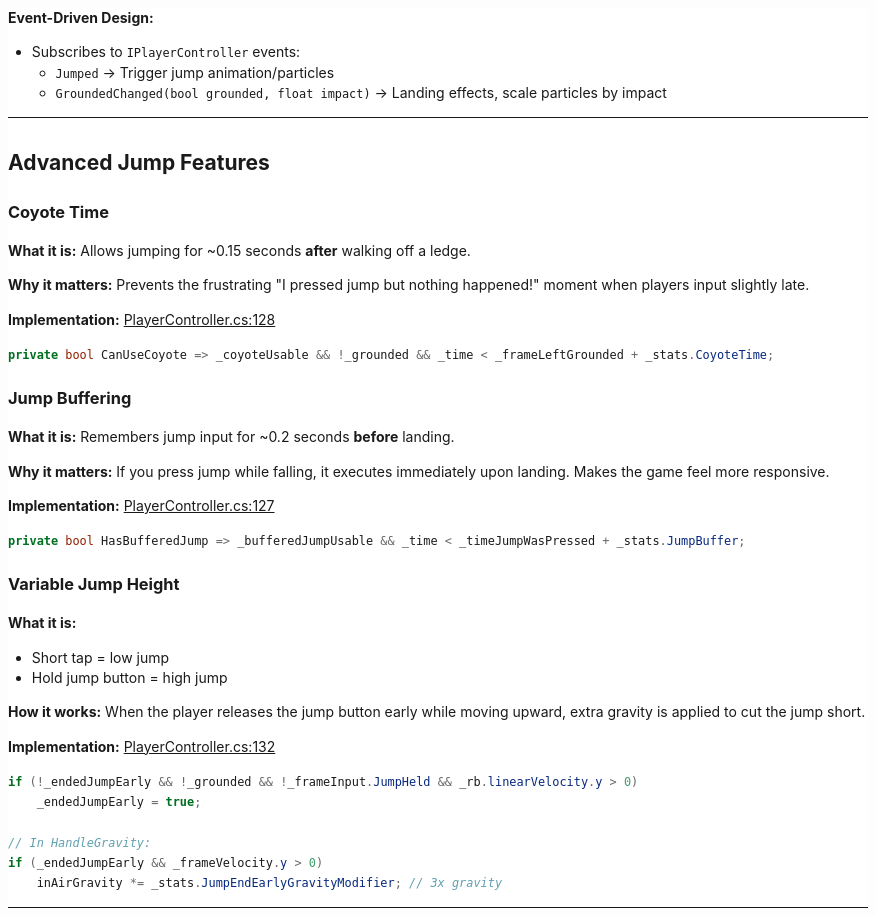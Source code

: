 **Event-Driven Design:**
- Subscribes to `IPlayerController` events:
  - `Jumped` → Trigger jump animation/particles
  - `GroundedChanged(bool grounded, float impact)` → Landing effects, scale particles by impact

---

## Advanced Jump Features

### Coyote Time

**What it is:** Allows jumping for ~0.15 seconds **after** walking off a ledge.

**Why it matters:** Prevents the frustrating "I pressed jump but nothing happened!" moment when players input slightly late.

**Implementation:** [PlayerController.cs:128](../Assets/Tarodev%202D%20Controller/_Scripts/PlayerController.cs#L128)
```csharp
private bool CanUseCoyote => _coyoteUsable && !_grounded && _time < _frameLeftGrounded + _stats.CoyoteTime;
```

### Jump Buffering

**What it is:** Remembers jump input for ~0.2 seconds **before** landing.

**Why it matters:** If you press jump while falling, it executes immediately upon landing. Makes the game feel more responsive.

**Implementation:** [PlayerController.cs:127](../Assets/Tarodev%202D%20Controller/_Scripts/PlayerController.cs#L127)
```csharp
private bool HasBufferedJump => _bufferedJumpUsable && _time < _timeJumpWasPressed + _stats.JumpBuffer;
```

### Variable Jump Height

**What it is:**
- Short tap = low jump
- Hold jump button = high jump

**How it works:** When the player releases the jump button early while moving upward, extra gravity is applied to cut the jump short.

**Implementation:** [PlayerController.cs:132](../Assets/Tarodev%202D%20Controller/_Scripts/PlayerController.cs#L132)
```csharp
if (!_endedJumpEarly && !_grounded && !_frameInput.JumpHeld && _rb.linearVelocity.y > 0)
    _endedJumpEarly = true;

// In HandleGravity:
if (_endedJumpEarly && _frameVelocity.y > 0)
    inAirGravity *= _stats.JumpEndEarlyGravityModifier; // 3x gravity
```

---